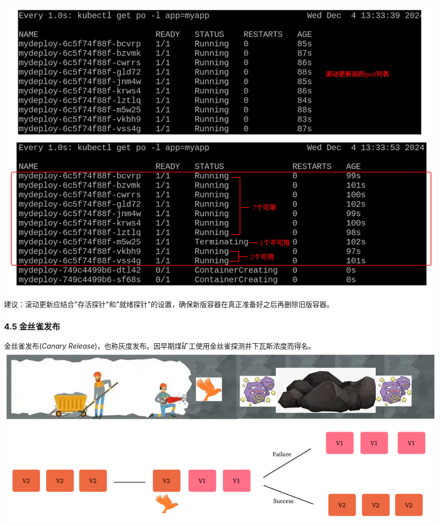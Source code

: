 ![rollingUpdate](rollingUpdate.png)

建议：滚动更新应结合"存活探针"和"就绪探针"的设置，确保新版容器在真正准备好之后再删除旧版容器。

### 4.5 金丝雀发布

金丝雀发布(*Canary Release*)，也称灰度发布。因早期煤矿工使用金丝雀探测井下瓦斯浓度而得名。
![Canary](Canary.png)
